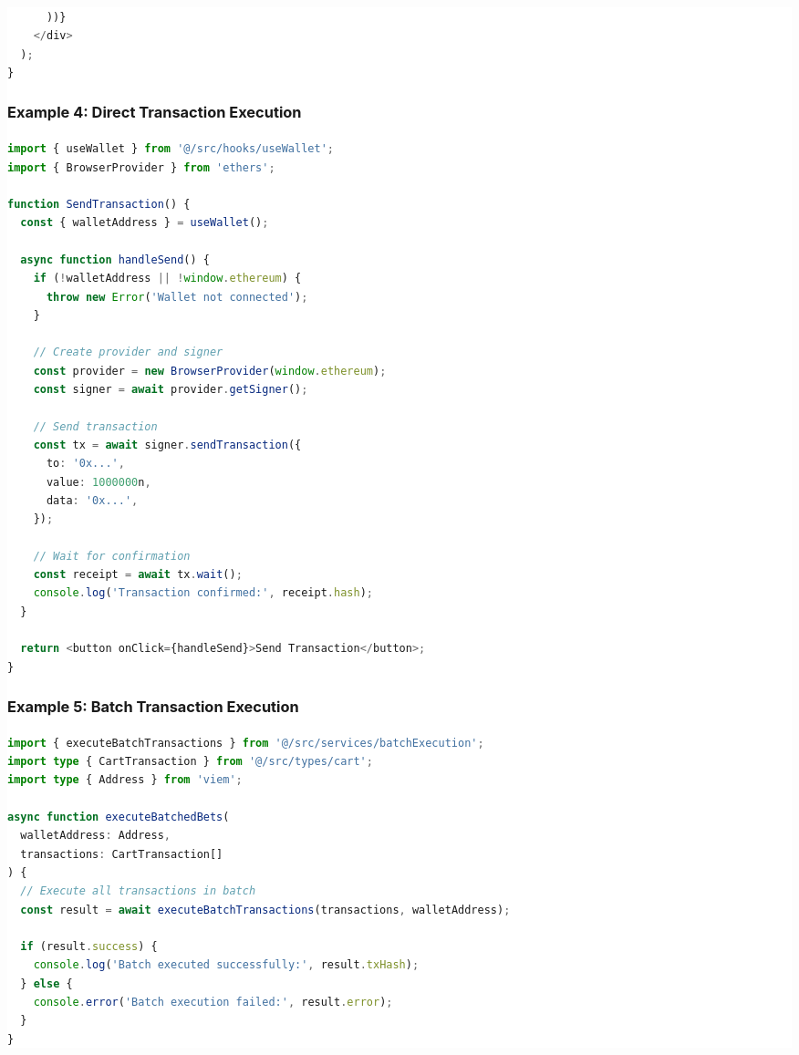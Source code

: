 ```typescript
      ))}
    </div>
  );
}
```

### Example 4: Direct Transaction Execution

```typescript
import { useWallet } from '@/src/hooks/useWallet';
import { BrowserProvider } from 'ethers';

function SendTransaction() {
  const { walletAddress } = useWallet();

  async function handleSend() {
    if (!walletAddress || !window.ethereum) {
      throw new Error('Wallet not connected');
    }

    // Create provider and signer
    const provider = new BrowserProvider(window.ethereum);
    const signer = await provider.getSigner();

    // Send transaction
    const tx = await signer.sendTransaction({
      to: '0x...',
      value: 1000000n,
      data: '0x...',
    });

    // Wait for confirmation
    const receipt = await tx.wait();
    console.log('Transaction confirmed:', receipt.hash);
  }

  return <button onClick={handleSend}>Send Transaction</button>;
}
```

### Example 5: Batch Transaction Execution

```typescript
import { executeBatchTransactions } from '@/src/services/batchExecution';
import type { CartTransaction } from '@/src/types/cart';
import type { Address } from 'viem';

async function executeBatchedBets(
  walletAddress: Address,
  transactions: CartTransaction[]
) {
  // Execute all transactions in batch
  const result = await executeBatchTransactions(transactions, walletAddress);

  if (result.success) {
    console.log('Batch executed successfully:', result.txHash);
  } else {
    console.error('Batch execution failed:', result.error);
  }
}
```
